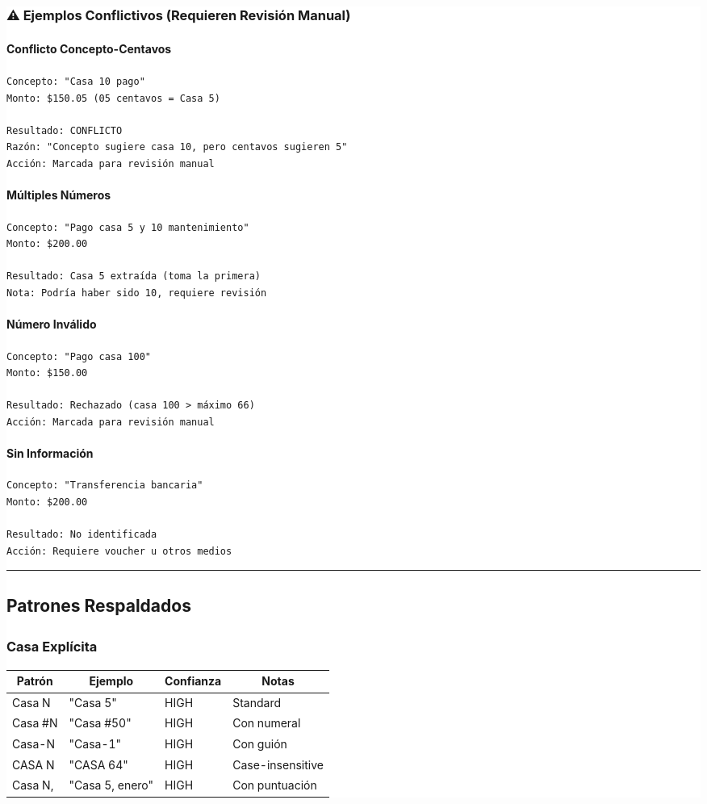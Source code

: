 
### ⚠️ Ejemplos Conflictivos (Requieren Revisión Manual)

#### Conflicto Concepto-Centavos
```
Concepto: "Casa 10 pago"
Monto: $150.05 (05 centavos = Casa 5)

Resultado: CONFLICTO
Razón: "Concepto sugiere casa 10, pero centavos sugieren 5"
Acción: Marcada para revisión manual
```

#### Múltiples Números
```
Concepto: "Pago casa 5 y 10 mantenimiento"
Monto: $200.00

Resultado: Casa 5 extraída (toma la primera)
Nota: Podría haber sido 10, requiere revisión
```

#### Número Inválido
```
Concepto: "Pago casa 100"
Monto: $150.00

Resultado: Rechazado (casa 100 > máximo 66)
Acción: Marcada para revisión manual
```

#### Sin Información
```
Concepto: "Transferencia bancaria"
Monto: $200.00

Resultado: No identificada
Acción: Requiere voucher u otros medios
```

---

## Patrones Respaldados

### Casa Explícita

| Patrón | Ejemplo | Confianza | Notas |
|--------|---------|-----------|-------|
| Casa N | "Casa 5" | HIGH | Standard |
| Casa #N | "Casa #50" | HIGH | Con numeral |
| Casa-N | "Casa-1" | HIGH | Con guión |
| CASA N | "CASA 64" | HIGH | Case-insensitive |
| Casa N, | "Casa 5, enero" | HIGH | Con puntuación |
